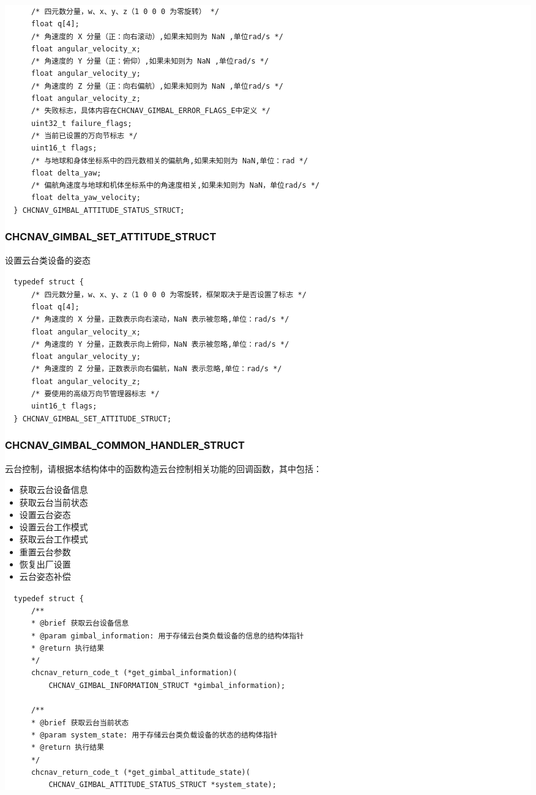   ```
        /* 四元数分量，w、x、y、z（1 0 0 0 为零旋转） */
        float q[4];
        /* 角速度的 X 分量（正：向右滚动）,如果未知则为 NaN ,单位rad/s */
        float angular_velocity_x;
        /* 角速度的 Y 分量（正：俯仰）,如果未知则为 NaN ,单位rad/s */
        float angular_velocity_y;
        /* 角速度的 Z 分量（正：向右偏航）,如果未知则为 NaN ,单位rad/s */
        float angular_velocity_z;
        /* 失败标志，具体内容在CHCNAV_GIMBAL_ERROR_FLAGS_E中定义 */
        uint32_t failure_flags;
        /* 当前已设置的万向节标志 */
        uint16_t flags;
        /* 与地球和身体坐标系中的四元数相关的偏航角,如果未知则为 NaN,单位：rad */
        float delta_yaw;
        /* 偏航角速度与地球和机体坐标系中的角速度相关,如果未知则为 NaN，单位rad/s */
        float delta_yaw_velocity;
    } CHCNAV_GIMBAL_ATTITUDE_STATUS_STRUCT;
  ```
### CHCNAV_GIMBAL_SET_ATTITUDE_STRUCT
  设置云台类设备的姿态
  ```
    typedef struct {
        /* 四元数分量，w、x、y、z（1 0 0 0 为零旋转，框架取决于是否设置了标志 */
        float q[4];
        /* 角速度的 X 分量，正数表示向右滚动，NaN 表示被忽略,单位：rad/s */
        float angular_velocity_x;
        /* 角速度的 Y 分量，正数表示向上俯仰，NaN 表示被忽略,单位：rad/s */
        float angular_velocity_y;
        /* 角速度的 Z 分量，正数表示向右偏航，NaN 表示忽略,单位：rad/s */
        float angular_velocity_z;
        /* 要使用的高级万向节管理器标志 */
        uint16_t flags;
    } CHCNAV_GIMBAL_SET_ATTITUDE_STRUCT;
  ```
### CHCNAV_GIMBAL_COMMON_HANDLER_STRUCT
  云台控制，请根据本结构体中的函数构造云台控制相关功能的回调函数，其中包括：
  - 获取云台设备信息
  - 获取云台当前状态
  - 设置云台姿态
  - 设置云台工作模式
  - 获取云台工作模式
  - 重置云台参数
  - 恢复出厂设置
  - 云台姿态补偿
  ```
    typedef struct {
        /**
        * @brief 获取云台设备信息
        * @param gimbal_information: 用于存储云台类负载设备的信息的结构体指针
        * @return 执行结果
        */
        chcnav_return_code_t (*get_gimbal_information)(
            CHCNAV_GIMBAL_INFORMATION_STRUCT *gimbal_information);

        /**
        * @brief 获取云台当前状态
        * @param system_state: 用于存储云台类负载设备的状态的结构体指针
        * @return 执行结果
        */
        chcnav_return_code_t (*get_gimbal_attitude_state)(
            CHCNAV_GIMBAL_ATTITUDE_STATUS_STRUCT *system_state);

  ```